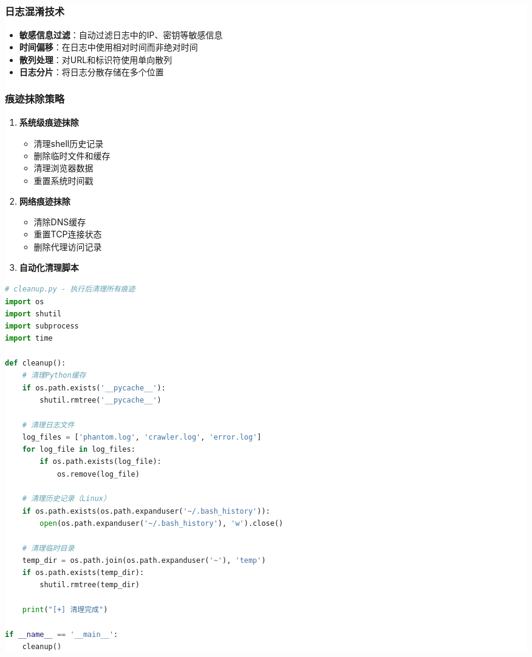 ### 日志混淆技术

- **敏感信息过滤**：自动过滤日志中的IP、密钥等敏感信息
- **时间偏移**：在日志中使用相对时间而非绝对时间
- **散列处理**：对URL和标识符使用单向散列
- **日志分片**：将日志分散存储在多个位置

### 痕迹抹除策略

1. **系统级痕迹抹除**
   - 清理shell历史记录
   - 删除临时文件和缓存
   - 清理浏览器数据
   - 重置系统时间戳

2. **网络痕迹抹除**
   - 清除DNS缓存
   - 重置TCP连接状态
   - 删除代理访问记录

3. **自动化清理脚本**

```python
# cleanup.py - 执行后清理所有痕迹
import os
import shutil
import subprocess
import time

def cleanup():
    # 清理Python缓存
    if os.path.exists('__pycache__'):
        shutil.rmtree('__pycache__')
    
    # 清理日志文件
    log_files = ['phantom.log', 'crawler.log', 'error.log']
    for log_file in log_files:
        if os.path.exists(log_file):
            os.remove(log_file)
    
    # 清理历史记录（Linux）
    if os.path.exists(os.path.expanduser('~/.bash_history')):
        open(os.path.expanduser('~/.bash_history'), 'w').close()
    
    # 清理临时目录
    temp_dir = os.path.join(os.path.expanduser('~'), 'temp')
    if os.path.exists(temp_dir):
        shutil.rmtree(temp_dir)
    
    print("[+] 清理完成")

if __name__ == '__main__':
    cleanup()
```
